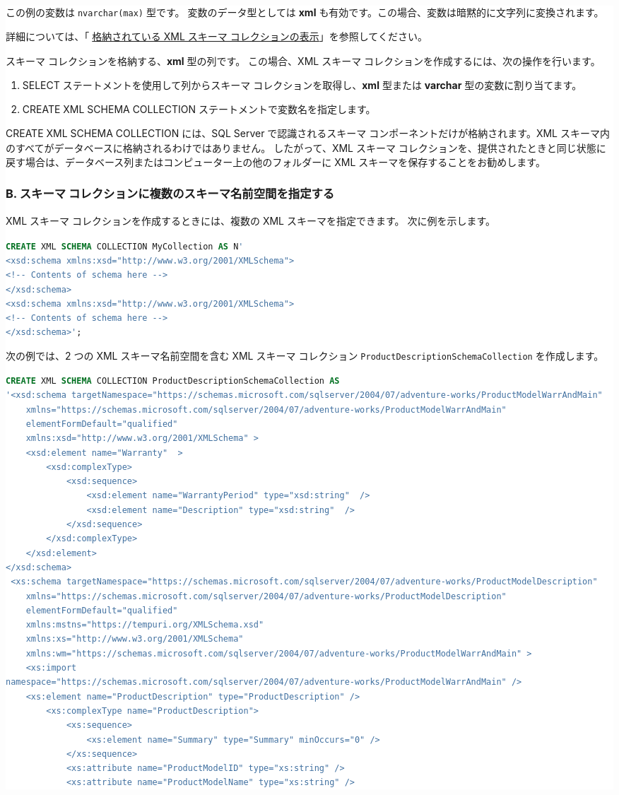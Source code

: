 この例の変数は `nvarchar(max)` 型です。 変数のデータ型としては **xml** も有効です。この場合、変数は暗黙的に文字列に変換されます。  
  
 詳細については、「 [格納されている XML スキーマ コレクションの表示](../../relational-databases/xml/view-a-stored-xml-schema-collection.md)」を参照してください。  
  
 スキーマ コレクションを格納する、**xml** 型の列です。 この場合、XML スキーマ コレクションを作成するには、次の操作を行います。  
  
1.  SELECT ステートメントを使用して列からスキーマ コレクションを取得し、**xml** 型または **varchar** 型の変数に割り当てます。  
  
2.  CREATE XML SCHEMA COLLECTION ステートメントで変数名を指定します。  
  
 CREATE XML SCHEMA COLLECTION には、SQL Server で認識されるスキーマ コンポーネントだけが格納されます。XML スキーマ内のすべてがデータベースに格納されるわけではありません。 したがって、XML スキーマ コレクションを、提供されたときと同じ状態に戻す場合は、データベース列またはコンピューター上の他のフォルダーに XML スキーマを保存することをお勧めします。  
  
### <a name="b-specifying-multiple-schema-namespaces-in-a-schema-collection"></a>B. スキーマ コレクションに複数のスキーマ名前空間を指定する  
 XML スキーマ コレクションを作成するときには、複数の XML スキーマを指定できます。 次に例を示します。  
  
```sql  
CREATE XML SCHEMA COLLECTION MyCollection AS N'  
<xsd:schema xmlns:xsd="http://www.w3.org/2001/XMLSchema">  
<!-- Contents of schema here -->    
</xsd:schema>  
<xsd:schema xmlns:xsd="http://www.w3.org/2001/XMLSchema">  
<!-- Contents of schema here -->  
</xsd:schema>';  
```  
  
 次の例では、2 つの XML スキーマ名前空間を含む XML スキーマ コレクション `ProductDescriptionSchemaCollection` を作成します。  
  
```sql  
CREATE XML SCHEMA COLLECTION ProductDescriptionSchemaCollection AS   
'<xsd:schema targetNamespace="https://schemas.microsoft.com/sqlserver/2004/07/adventure-works/ProductModelWarrAndMain"  
    xmlns="https://schemas.microsoft.com/sqlserver/2004/07/adventure-works/ProductModelWarrAndMain"   
    elementFormDefault="qualified"   
    xmlns:xsd="http://www.w3.org/2001/XMLSchema" >  
    <xsd:element name="Warranty"  >  
        <xsd:complexType>  
            <xsd:sequence>  
                <xsd:element name="WarrantyPeriod" type="xsd:string"  />  
                <xsd:element name="Description" type="xsd:string"  />  
            </xsd:sequence>  
        </xsd:complexType>  
    </xsd:element>  
</xsd:schema>  
 <xs:schema targetNamespace="https://schemas.microsoft.com/sqlserver/2004/07/adventure-works/ProductModelDescription"   
    xmlns="https://schemas.microsoft.com/sqlserver/2004/07/adventure-works/ProductModelDescription"   
    elementFormDefault="qualified"   
    xmlns:mstns="https://tempuri.org/XMLSchema.xsd"   
    xmlns:xs="http://www.w3.org/2001/XMLSchema"  
    xmlns:wm="https://schemas.microsoft.com/sqlserver/2004/07/adventure-works/ProductModelWarrAndMain" >  
    <xs:import   
namespace="https://schemas.microsoft.com/sqlserver/2004/07/adventure-works/ProductModelWarrAndMain" />  
    <xs:element name="ProductDescription" type="ProductDescription" />  
        <xs:complexType name="ProductDescription">  
            <xs:sequence>  
                <xs:element name="Summary" type="Summary" minOccurs="0" />  
            </xs:sequence>  
            <xs:attribute name="ProductModelID" type="xs:string" />  
            <xs:attribute name="ProductModelName" type="xs:string" />  
```